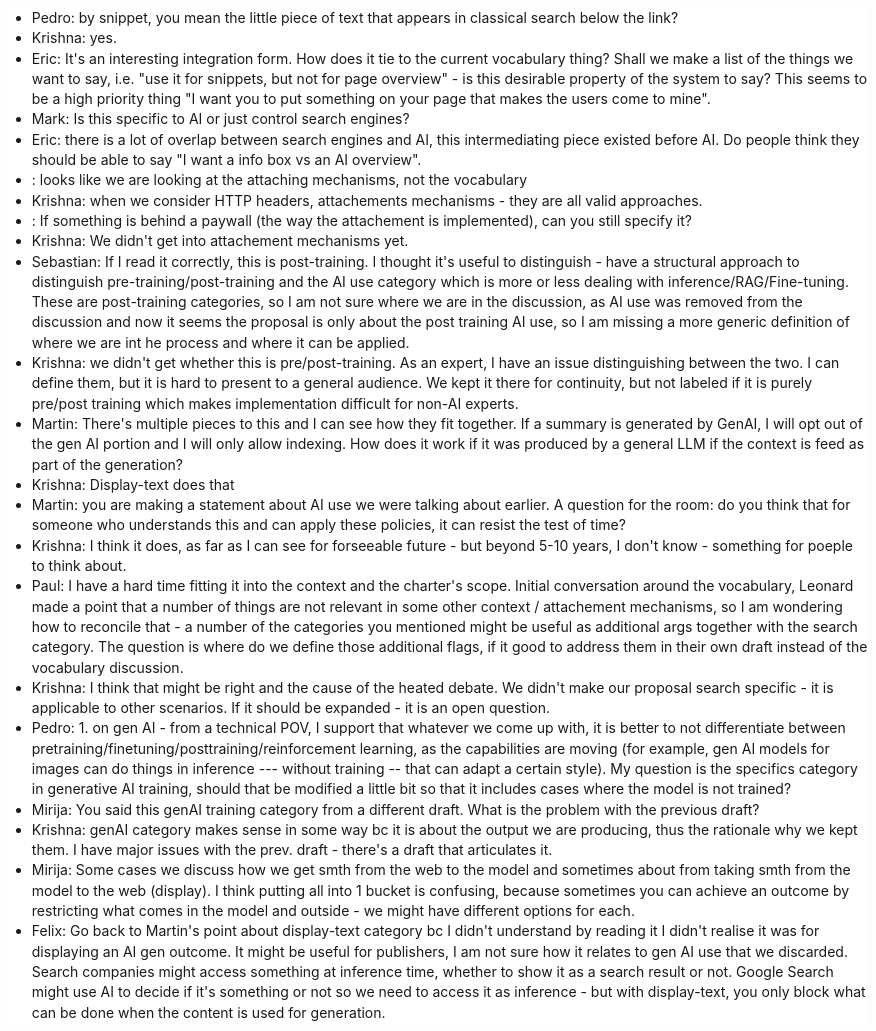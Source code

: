 * Pedro: by snippet, you mean the little piece of text that appears in classical search below the link?
* Krishna: yes. 
* Eric: It's an interesting integration form. How does it tie to the current vocabulary thing? Shall we make a list of the things we want to say, i.e. "use it for snippets, but not for page overview" - is this desirable property of the system to say? This seems to be a high priority thing "I want you to put something on your page that makes the users come to mine". 
* Mark: Is this specific to AI or just control search engines?
* Eric: there is a lot of overlap between search engines and AI, this intermediating piece existed before AI. Do people think they should be able to say "I want a info box vs an AI overview".
* : looks like we are looking at the attaching mechanisms, not the vocabulary
* Krishna: when we consider HTTP headers, attachements mechanisms - they are all valid approaches.
* : If something is behind a paywall (the way the attachement is implemented), can you still specify it?
* Krishna: We didn't get into attachement mechanisms yet.
* Sebastian: If I read it correctly, this is post-training. I thought it's useful to distinguish - have a structural approach  to distinguish pre-training/post-training and the AI use category which is more or less dealing with inference/RAG/Fine-tuning. These are post-training categories, so I am not sure where we are in the discussion, as AI use was removed from the discussion and now it seems the proposal is only about the post training AI use, so I am missing a more generic definition of where we are int he process and where it can be applied. 
* Krishna: we didn't get whether this is pre/post-training. As an expert, I have an issue distinguishing between the two. I can define them, but it is hard to present to a general audience. We kept it there for continuity, but not labeled if it is purely pre/post training which makes implementation difficult for non-AI experts.
* Martin: There's multiple pieces to this and I can see how they fit together. If a summary is generated by GenAI, I will opt out of the gen AI portion and I will only allow indexing. How does it work if it was produced by a general LLM if the context is feed as part of the generation?
* Krishna: Display-text does that
* Martin: you are making a statement about AI use we were talking about earlier. A question for the room: do you think that for someone who understands this and can apply these policies, it can resist the test of time?
* Krishna: I think it does, as far as I can see for forseeable future - but beyond 5-10 years, I don't know - something for poeple to think about.  
* Paul: I have a hard time fitting it into the context and the charter's scope. Initial conversation around the vocabulary, Leonard made a point that a number of things are not relevant in some other context / attachement mechanisms, so I am wondering how to reconcile that - a number of the categories you mentioned might be useful as additional args together with the search category. The question is where do we define those additional flags, if it good to address them in their own draft instead of the vocabulary discussion. 
* Krishna: I think that might be right and the cause of the heated debate. We didn't make our proposal search specific - it is applicable to other scenarios. If it should be expanded - it is an open question. 
* Pedro: 1. on gen AI - from a technical POV, I support that whatever we come up with, it is better to not differentiate between pretraining/finetuning/posttraining/reinforcement learning, as the capabilities are moving (for example, gen AI models for images can do things in inference --- without training -- that can adapt a certain style). My question is the specifics category in generative AI training, should that be modified a little bit so that it includes cases where the model is not trained? 
* Mirija: You said this genAI training category from a different draft. What is the problem with the previous draft?
* Krishna: genAI category makes sense in some way bc it is about the output we are producing, thus the rationale why we kept them. I have major issues with the prev. draft - there's a draft that articulates it. 
* Mirija: Some cases we discuss how we get smth from the web to the model and sometimes about from taking smth from the model to the web (display). I think putting all into 1 bucket is confusing, because sometimes you can achieve an outcome by restricting what comes in the model and outside - we might have different options for each.
* Felix: Go back to Martin's point about display-text category bc I didn't understand by reading it I didn't realise it was for displaying an AI gen outcome. It might be useful for publishers, I am not sure how it relates to gen AI use that we discarded. Search companies might access something at inference time, whether to show it as a search result or not. Google Search might use AI to decide if it's something or not so we need to access it as inference - but with display-text, you only block what can be done when the content is used for generation. 